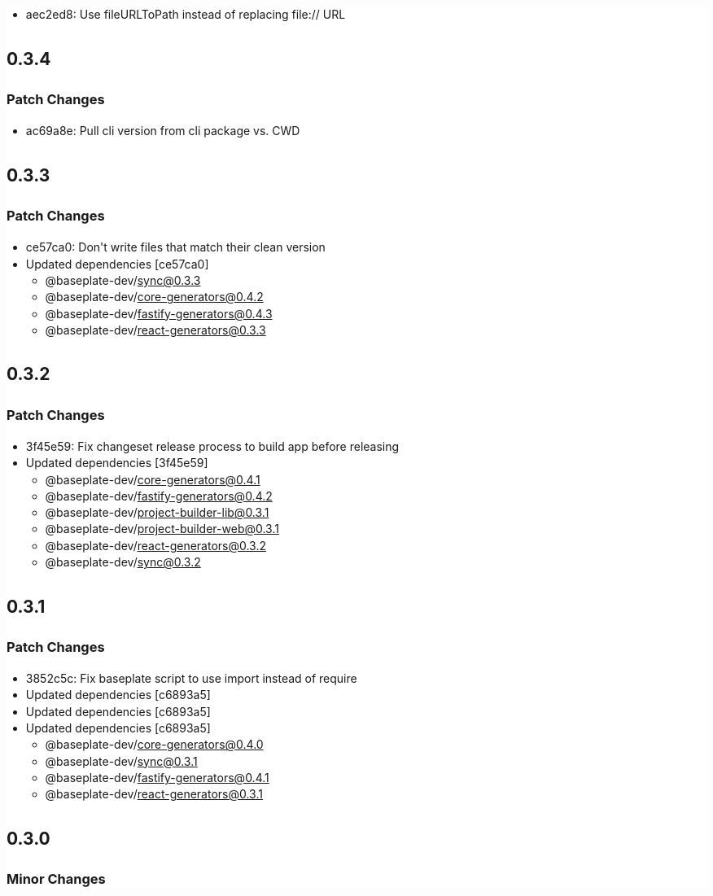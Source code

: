 - aec2ed8: Use fileURLToPath instead of replacing file:// URL

## 0.3.4

### Patch Changes

- ac69a8e: Pull cli version from cli package vs. CWD

## 0.3.3

### Patch Changes

- ce57ca0: Don't write files that match their clean version
- Updated dependencies [ce57ca0]
  - @baseplate-dev/sync@0.3.3
  - @baseplate-dev/core-generators@0.4.2
  - @baseplate-dev/fastify-generators@0.4.3
  - @baseplate-dev/react-generators@0.3.3

## 0.3.2

### Patch Changes

- 3f45e59: Fix changeset release process to build app before releasing
- Updated dependencies [3f45e59]
  - @baseplate-dev/core-generators@0.4.1
  - @baseplate-dev/fastify-generators@0.4.2
  - @baseplate-dev/project-builder-lib@0.3.1
  - @baseplate-dev/project-builder-web@0.3.1
  - @baseplate-dev/react-generators@0.3.2
  - @baseplate-dev/sync@0.3.2

## 0.3.1

### Patch Changes

- 3852c5c: Fix baseplate script to use import instead of require
- Updated dependencies [c6893a5]
- Updated dependencies [c6893a5]
- Updated dependencies [c6893a5]
  - @baseplate-dev/core-generators@0.4.0
  - @baseplate-dev/sync@0.3.1
  - @baseplate-dev/fastify-generators@0.4.1
  - @baseplate-dev/react-generators@0.3.1

## 0.3.0

### Minor Changes
